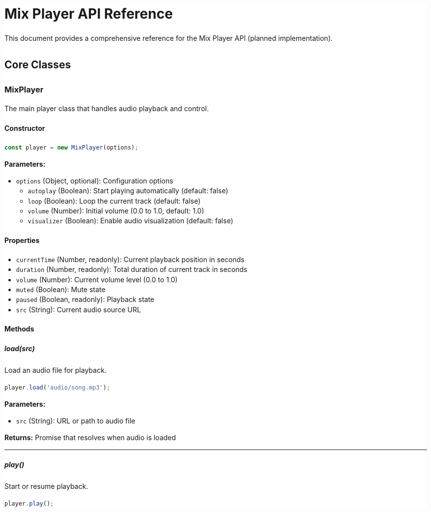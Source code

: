 # Mix Player API Reference

This document provides a comprehensive reference for the Mix Player API (planned implementation).

## Core Classes

### MixPlayer

The main player class that handles audio playback and control.

#### Constructor

```javascript
const player = new MixPlayer(options);
```

**Parameters:**
- `options` (Object, optional): Configuration options
  - `autoplay` (Boolean): Start playing automatically (default: false)
  - `loop` (Boolean): Loop the current track (default: false)
  - `volume` (Number): Initial volume (0.0 to 1.0, default: 1.0)
  - `visualizer` (Boolean): Enable audio visualization (default: false)

#### Properties

- `currentTime` (Number, readonly): Current playback position in seconds
- `duration` (Number, readonly): Total duration of current track in seconds
- `volume` (Number): Current volume level (0.0 to 1.0)
- `muted` (Boolean): Mute state
- `paused` (Boolean, readonly): Playback state
- `src` (String): Current audio source URL

#### Methods

##### load(src)
Load an audio file for playback.

```javascript
player.load('audio/song.mp3');
```

**Parameters:**
- `src` (String): URL or path to audio file

**Returns:** Promise that resolves when audio is loaded

---

##### play()
Start or resume playback.

```javascript
player.play();
```
